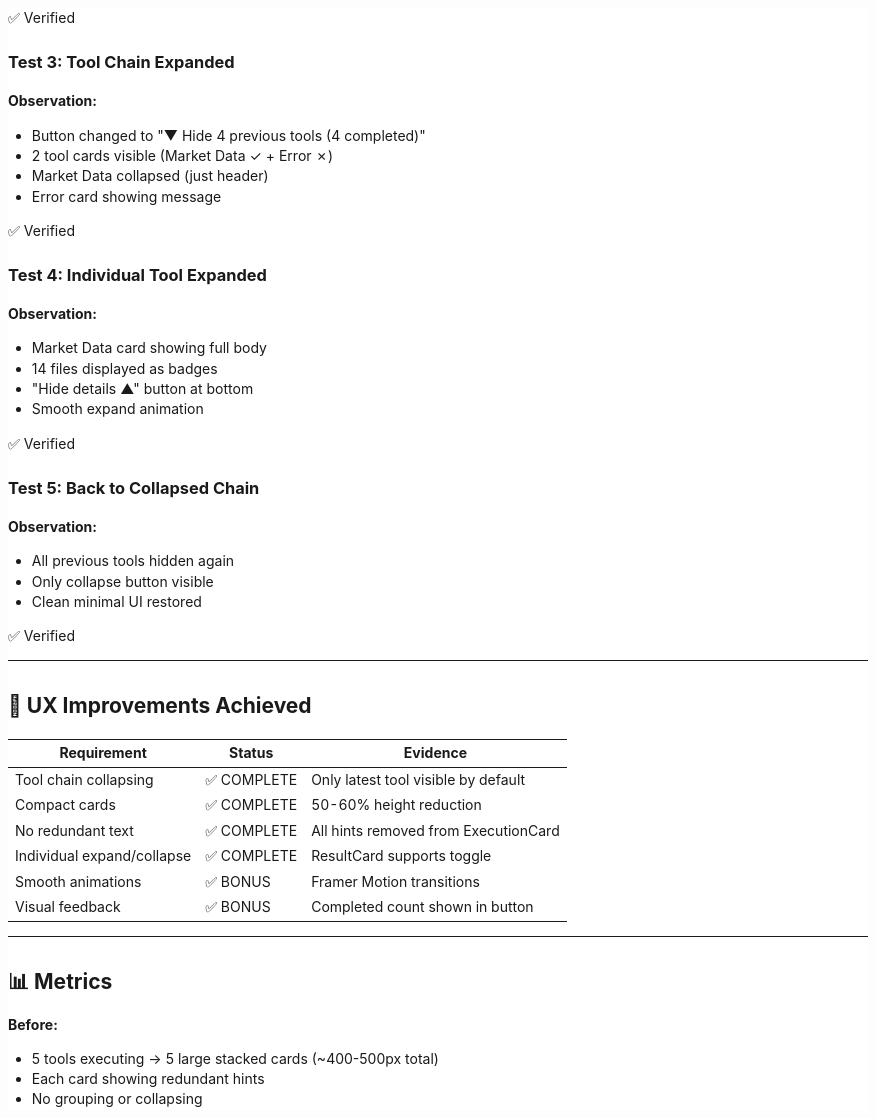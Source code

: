✅ Verified

### Test 3: Tool Chain Expanded
**Observation:**
- Button changed to "▼ Hide 4 previous tools (4 completed)"
- 2 tool cards visible (Market Data ✓ + Error ✗)
- Market Data collapsed (just header)
- Error card showing message

✅ Verified

### Test 4: Individual Tool Expanded
**Observation:**
- Market Data card showing full body
- 14 files displayed as badges
- "Hide details ▲" button at bottom
- Smooth expand animation

✅ Verified

### Test 5: Back to Collapsed Chain
**Observation:**
- All previous tools hidden again
- Only collapse button visible
- Clean minimal UI restored

✅ Verified

---

## 🎨 UX Improvements Achieved

| Requirement | Status | Evidence |
|------------|--------|----------|
| Tool chain collapsing | ✅ COMPLETE | Only latest tool visible by default |
| Compact cards | ✅ COMPLETE | 50-60% height reduction |
| No redundant text | ✅ COMPLETE | All hints removed from ExecutionCard |
| Individual expand/collapse | ✅ COMPLETE | ResultCard supports toggle |
| Smooth animations | ✅ BONUS | Framer Motion transitions |
| Visual feedback | ✅ BONUS | Completed count shown in button |

---

## 📊 Metrics

**Before:**
- 5 tools executing → 5 large stacked cards (~400-500px total)
- Each card showing redundant hints
- No grouping or collapsing
